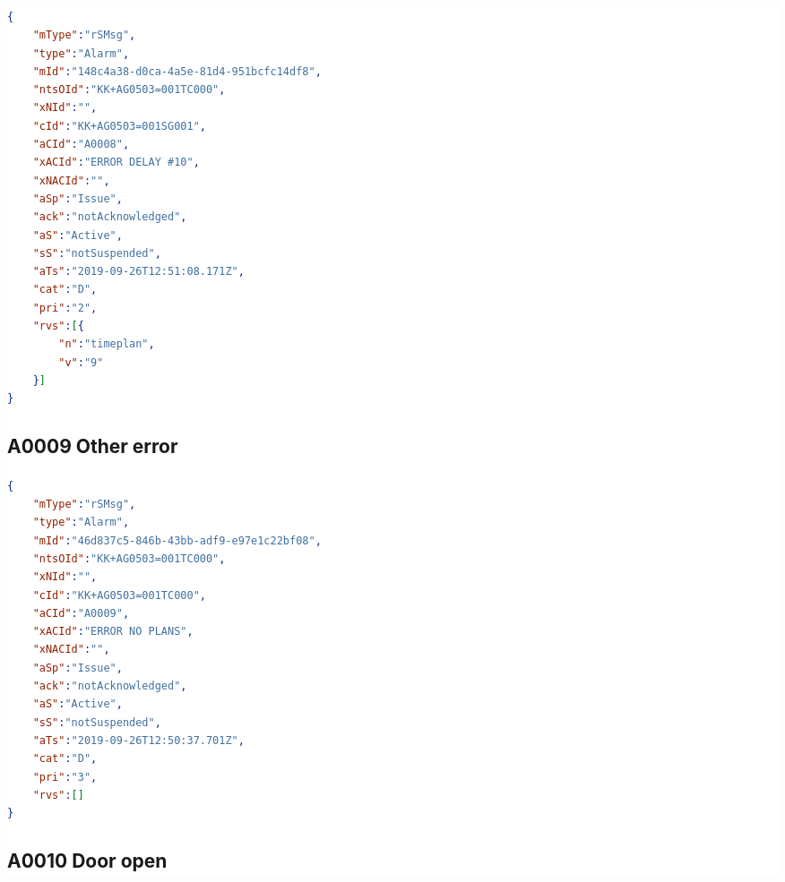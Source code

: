 ``` json
{
	"mType":"rSMsg",
	"type":"Alarm",
	"mId":"148c4a38-d0ca-4a5e-81d4-951bcfc14df8",
	"ntsOId":"KK+AG0503=001TC000",
	"xNId":"",
	"cId":"KK+AG0503=001SG001",
	"aCId":"A0008",
	"xACId":"ERROR DELAY #10",
	"xNACId":"",
	"aSp":"Issue",
	"ack":"notAcknowledged",
	"aS":"Active",
	"sS":"notSuspended",
	"aTs":"2019-09-26T12:51:08.171Z",
	"cat":"D",
	"pri":"2",
	"rvs":[{
		"n":"timeplan",
		"v":"9"
	}]
}
```

<a id="A0009"></a>
## A0009 Other error

``` json
{
	"mType":"rSMsg",
	"type":"Alarm",
	"mId":"46d837c5-846b-43bb-adf9-e97e1c22bf08",
	"ntsOId":"KK+AG0503=001TC000",
	"xNId":"",
	"cId":"KK+AG0503=001TC000",
	"aCId":"A0009",
	"xACId":"ERROR NO PLANS",
	"xNACId":"",
	"aSp":"Issue",
	"ack":"notAcknowledged",
	"aS":"Active",
	"sS":"notSuspended",
	"aTs":"2019-09-26T12:50:37.701Z",
	"cat":"D",
	"pri":"3",
	"rvs":[]
}
```

<a id="A0010"></a>
## A0010 Door open
